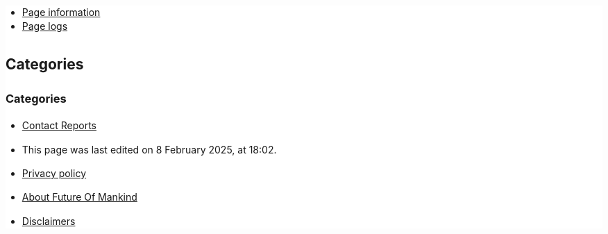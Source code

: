   * [Page information](https://www.futureofmankind.co.uk/Billy_Meier/</w/index.php?title=Contact_Report_044&action=info> "More information about this page")
  * [Page logs](https://www.futureofmankind.co.uk/Billy_Meier/</w/index.php?title=Special:Log&page=Contact+Report+044>)


## Categories
### Categories
  * [Contact Reports](https://www.futureofmankind.co.uk/Billy_Meier/</Billy_Meier/Category:Contact_Reports> "Category:Contact Reports")


  * This page was last edited on 8 February 2025, at 18:02.


  * [Privacy policy](https://www.futureofmankind.co.uk/Billy_Meier/</Billy_Meier/Future_Of_Mankind:Privacy_policy>)
  * [About Future Of Mankind](https://www.futureofmankind.co.uk/Billy_Meier/</Billy_Meier/Future_Of_Mankind:About>)
  * [Disclaimers](https://www.futureofmankind.co.uk/Billy_Meier/</Billy_Meier/Future_Of_Mankind:General_disclaimer>)


